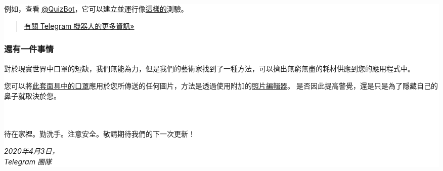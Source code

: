 例如，查看 <a href="https://t.me/quizbot">@QuizBot</a>，它可以建立並運行像<a href="https://t.me/quizbot?start=GreatMinds">這樣的</a>測驗。
><a href="https://core.telegram.org/bots">有關 Telegram 機器人的更多資訊»</a>

### 還有一件事情
對於現實世界中口罩的短缺，我們無能為力，但是我們的藝術家找到了一種方法，可以擠出無窮無盡的耗材供應到您的應用程式中。

您可以將<a href="https://t.me/addstickers/Coronamask">此套面具中的口罩</a>應用於您所傳送的任何圖片，方法是透過使用附加的<a href="https://telegram.how/2016/09/23/masks">照片編輯器</a>。 是否因此提高警覺，還是只是為了隱藏自己的鼻子就取決於您。
<center><img alt="" src="{{ site.baseurl | prepend: site.url }}/images/coronavirus03.gif" width="70%"></center>
<br>
待在家裡。勤洗手。注意安全。敬請期待我們的下一次更新！

*2020年4月3日，*<br>
*Telegram 團隊*



